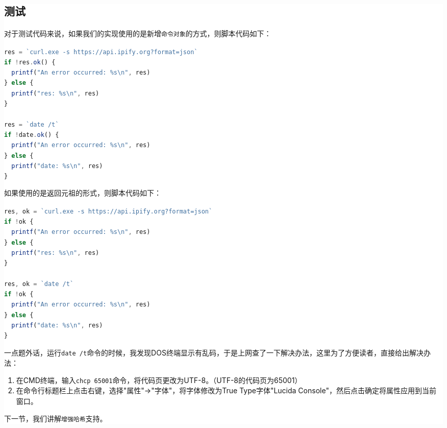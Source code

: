 

## 测试

对于测试代码来说，如果我们的实现使用的是新增`命令对象`的方式，则脚本代码如下：

```javascript
res = `curl.exe -s https://api.ipify.org?format=json`
if !res.ok() {
  printf("An error occurred: %s\n", res)
} else {
  printf("res: %s\n", res)
}

res = `date /t`
if !date.ok() {
  printf("An error occurred: %s\n", res)
} else {
  printf("date: %s\n", res)
}
```

如果使用的是返回元祖的形式，则脚本代码如下：

```javascript
res, ok = `curl.exe -s https://api.ipify.org?format=json`
if !ok {
  printf("An error occurred: %s\n", res)
} else {
  printf("res: %s\n", res)
}

res, ok = `date /t`
if !ok {
  printf("An error occurred: %s\n", res)
} else {
  printf("date: %s\n", res)
}

```

一点题外话，运行`date /t`命令的时候，我发现DOS终端显示有乱码，于是上网查了一下解决办法，这里为了方便读者，直接给出解决办法：

1. 在CMD终端，输入`chcp 65001`命令，将代码页更改为UTF-8。（UTF-8的代码页为65001）
2. 在命令行标题栏上点击右键，选择"属性"->"字体"，将字体修改为True Type字体"Lucida Console"，然后点击确定将属性应用到当前窗口。



下一节，我们讲解`增强哈希`支持。



